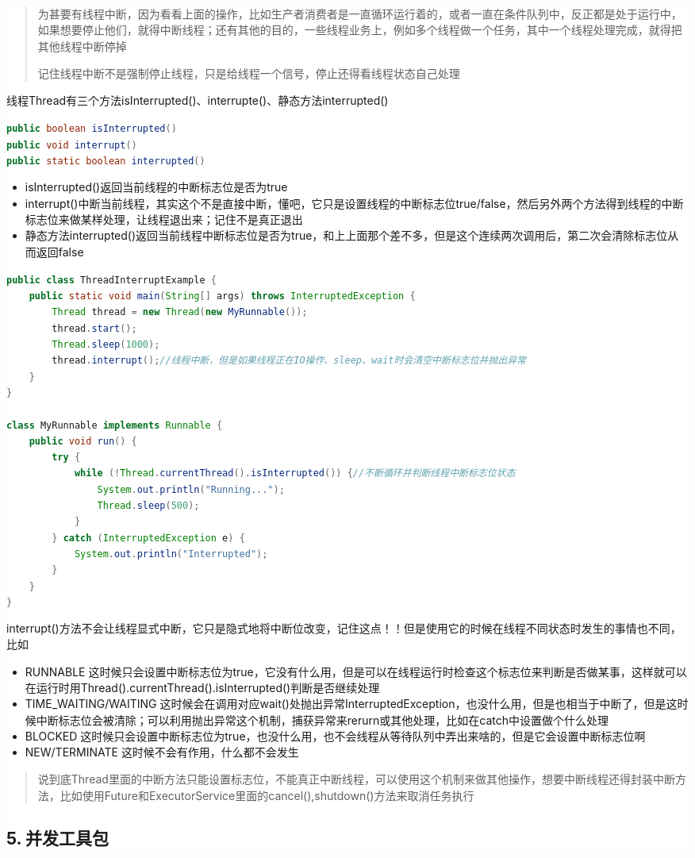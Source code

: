 > 为甚要有线程中断，因为看看上面的操作，比如生产者消费者是一直循环运行着的，或者一直在条件队列中，反正都是处于运行中，如果想要停止他们，就得中断线程；还有其他的目的，一些线程业务上，例如多个线程做一个任务，其中一个线程处理完成，就得把其他线程中断停掉
>
> 记住线程中断不是强制停止线程，只是给线程一个信号，停止还得看线程状态自己处理

线程Thread有三个方法isInterrupted()、interrupte()、静态方法interrupted()

```java
public boolean isInterrupted()
public void interrupt()
public static boolean interrupted()
```

-  isInterrupted()返回当前线程的中断标志位是否为true
- interrupt()中断当前线程，其实这个不是直接中断，懂吧，它只是设置线程的中断标志位true/false，然后另外两个方法得到线程的中断标志位来做某样处理，让线程退出来；记住不是真正退出
- 静态方法interrupted()返回当前线程中断标志位是否为true，和上上面那个差不多，但是这个连续两次调用后，第二次会清除标志位从而返回false

```java
public class ThreadInterruptExample {
    public static void main(String[] args) throws InterruptedException {
        Thread thread = new Thread(new MyRunnable());
        thread.start();
        Thread.sleep(1000);
        thread.interrupt();//线程中断，但是如果线程正在IO操作、sleep、wait时会清空中断标志位并抛出异常
    }
}

class MyRunnable implements Runnable {
    public void run() {
        try {
            while (!Thread.currentThread().isInterrupted()) {//不断循环并判断线程中断标志位状态
                System.out.println("Running...");
                Thread.sleep(500);
            }
        } catch (InterruptedException e) {
            System.out.println("Interrupted");
        }
    }
}
```

interrupt()方法不会让线程显式中断，它只是隐式地将中断位改变，记住这点！！但是使用它的时候在线程不同状态时发生的事情也不同，比如

- RUNNABLE	这时候只会设置中断标志位为true，它没有什么用，但是可以在线程运行时检查这个标志位来判断是否做某事，这样就可以在运行时用Thread().currentThread().isInterrupted()判断是否继续处理
- TIME_WAITING/WAITING    这时候会在调用对应wait()处抛出异常InterruptedException，也没什么用，但是也相当于中断了，但是这时候中断标志位会被清除；可以利用抛出异常这个机制，捕获异常来rerurn或其他处理，比如在catch中设置做个什么处理
- BLOCKED    这时候只会设置中断标志位为true，也没什么用，也不会线程从等待队列中弄出来啥的，但是它会设置中断标志位啊
- NEW/TERMINATE    这时候不会有作用，什么都不会发生

> 说到底Thread里面的中断方法只能设置标志位，不能真正中断线程，可以使用这个机制来做其他操作，想要中断线程还得封装中断方法，比如使用Future和ExecutorService里面的cancel(),shutdown()方法来取消任务执行

## 5. 并发工具包
